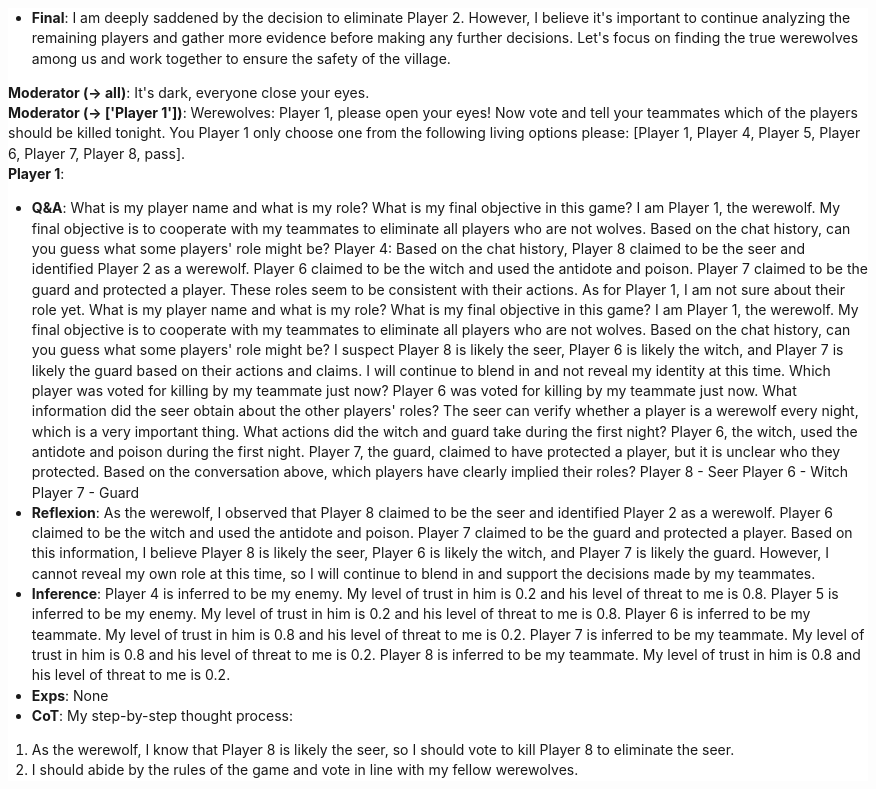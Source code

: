 - **Final**: I am deeply saddened by the decision to eliminate Player 2. However, I believe it's important to continue analyzing the remaining players and gather more evidence before making any further decisions. Let's focus on finding the true werewolves among us and work together to ensure the safety of the village.  

**Moderator (-> all)**: It's dark, everyone close your eyes.  
**Moderator (-> ['Player 1'])**: Werewolves: Player 1, please open your eyes! Now vote and tell your teammates which of the players should be killed tonight. You Player 1 only choose one from the following living options please: [Player 1, Player 4, Player 5, Player 6, Player 7, Player 8, pass].   
**Player 1**:  
- **Q&A**: What is my player name and what is my role? What is my final objective in this game? I am Player 1, the werewolf. My final objective is to cooperate with my teammates to eliminate all players who are not wolves.
Based on the chat history, can you guess what some players' role might be? Player 4: Based on the chat history, Player 8 claimed to be the seer and identified Player 2 as a werewolf. Player 6 claimed to be the witch and used the antidote and poison. Player 7 claimed to be the guard and protected a player. These roles seem to be consistent with their actions. As for Player 1, I am not sure about their role yet.
What is my player name and what is my role? What is my final objective in this game? I am Player 1, the werewolf. My final objective is to cooperate with my teammates to eliminate all players who are not wolves.
Based on the chat history, can you guess what some players' role might be? I suspect Player 8 is likely the seer, Player 6 is likely the witch, and Player 7 is likely the guard based on their actions and claims. I will continue to blend in and not reveal my identity at this time.
Which player was voted for killing by my teammate just now? Player 6 was voted for killing by my teammate just now.
What information did the seer obtain about the other players' roles? The seer can verify whether a player is a werewolf every night, which is a very important thing.
What actions did the witch and guard take during the first night? Player 6, the witch, used the antidote and poison during the first night. Player 7, the guard, claimed to have protected a player, but it is unclear who they protected.
Based on the conversation above, which players have clearly implied their roles? Player 8 - Seer Player 6 - Witch Player 7 - Guard  
- **Reflexion**: As the werewolf, I observed that Player 8 claimed to be the seer and identified Player 2 as a werewolf. Player 6 claimed to be the witch and used the antidote and poison. Player 7 claimed to be the guard and protected a player. Based on this information, I believe Player 8 is likely the seer, Player 6 is likely the witch, and Player 7 is likely the guard. However, I cannot reveal my own role at this time, so I will continue to blend in and support the decisions made by my teammates.  
- **Inference**: Player 4 is inferred to be my enemy. My level of trust in him is 0.2 and his level of threat to me is 0.8.
Player 5 is inferred to be my enemy. My level of trust in him is 0.2 and his level of threat to me is 0.8.
Player 6 is inferred to be my teammate. My level of trust in him is 0.8 and his level of threat to me is 0.2.
Player 7 is inferred to be my teammate. My level of trust in him is 0.8 and his level of threat to me is 0.2.
Player 8 is inferred to be my teammate. My level of trust in him is 0.8 and his level of threat to me is 0.2.  
- **Exps**: None  
- **CoT**: My step-by-step thought process:
1. As the werewolf, I know that Player 8 is likely the seer, so I should vote to kill Player 8 to eliminate the seer.
2. I should abide by the rules of the game and vote in line with my fellow werewolves.
